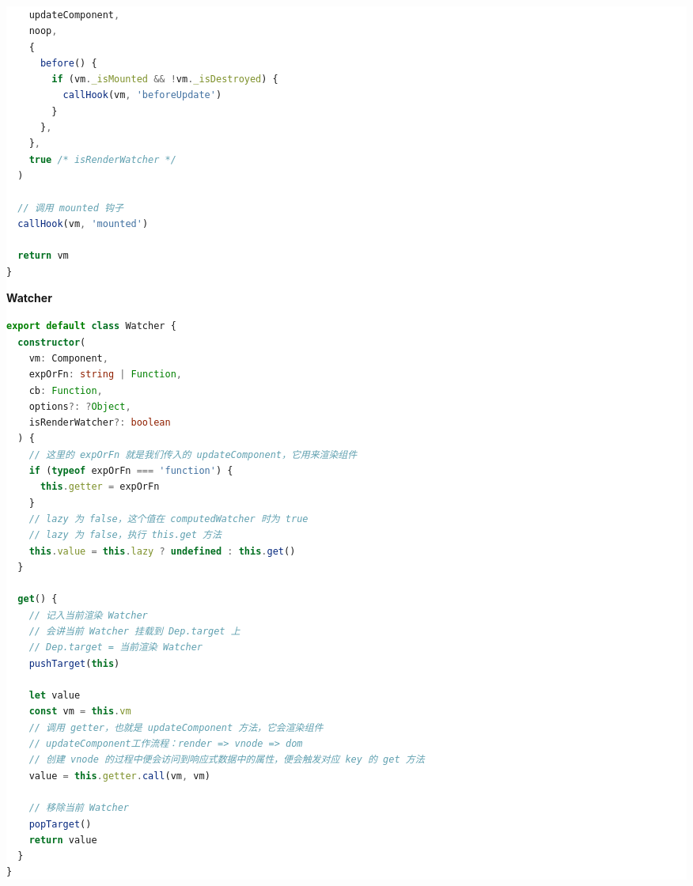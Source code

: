 ```ts
    updateComponent,
    noop,
    {
      before() {
        if (vm._isMounted && !vm._isDestroyed) {
          callHook(vm, 'beforeUpdate')
        }
      },
    },
    true /* isRenderWatcher */
  )

  // 调用 mounted 钩子
  callHook(vm, 'mounted')

  return vm
}
```

**Watcher**

```ts
export default class Watcher {
  constructor(
    vm: Component,
    expOrFn: string | Function,
    cb: Function,
    options?: ?Object,
    isRenderWatcher?: boolean
  ) {
    // 这里的 expOrFn 就是我们传入的 updateComponent，它用来渲染组件
    if (typeof expOrFn === 'function') {
      this.getter = expOrFn
    }
    // lazy 为 false，这个值在 computedWatcher 时为 true
    // lazy 为 false，执行 this.get 方法
    this.value = this.lazy ? undefined : this.get()
  }

  get() {
    // 记入当前渲染 Watcher
    // 会讲当前 Watcher 挂载到 Dep.target 上
    // Dep.target = 当前渲染 Watcher
    pushTarget(this)

    let value
    const vm = this.vm
    // 调用 getter，也就是 updateComponent 方法，它会渲染组件
    // updateComponent工作流程：render => vnode => dom
    // 创建 vnode 的过程中便会访问到响应式数据中的属性，便会触发对应 key 的 get 方法
    value = this.getter.call(vm, vm)

    // 移除当前 Watcher
    popTarget()
    return value
  }
}
```
